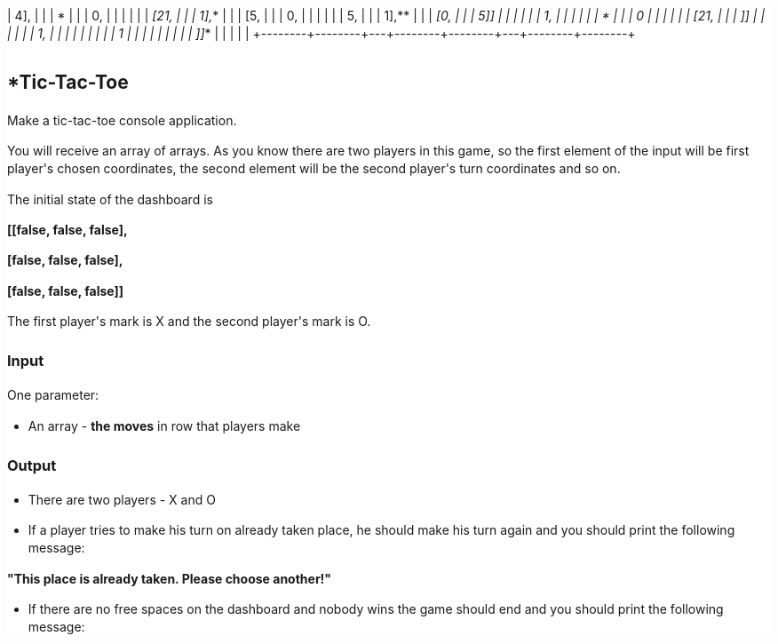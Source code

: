 | 4\],   |        |   | *      |        |   | 0,     |        |
|        |        |   | *\[21, |        |   | 1\],** |        |
| \[5,   |        |   | 0,     |        |   |        |        |
| 5,     |        |   | 1\],** |        |   | **\[0, |        |
| 5\]\]  |        |   |        |        |   | 1,     |        |
|        |        |   | *      |        |   | 0      |        |
|        |        |   | *\[21, |        |   | \]\]** |        |
|        |        |   | 1,     |        |   |        |        |
|        |        |   | 1      |        |   |        |        |
|        |        |   | \]\]** |        |   |        |        |
+--------+--------+---+--------+--------+---+--------+--------+

\*Tic-Tac-Toe
-------------

Make a tic-tac-toe console application.

You will receive an array of arrays. As you know there are two players
in this game, so the first element of the input will be first player\'s
chosen coordinates, the second element will be the second player\'s turn
coordinates and so on.

The initial state of the dashboard is

**\[\[false, false, false\],**

**\[false, false, false\],**

**\[false, false, false\]\]**

The first player\'s mark is X and the second player\'s mark is O.

### Input

One parameter:

-   An array - **the moves** in row that players make

### Output

-   There are two players - X and O

-   If a player tries to make his turn on already taken place, he should
    make his turn again and you should print the following message:

**\"This place is already taken. Please choose another!\"**

-   If there are no free spaces on the dashboard and nobody wins the
    game should end and you should print the following message:
